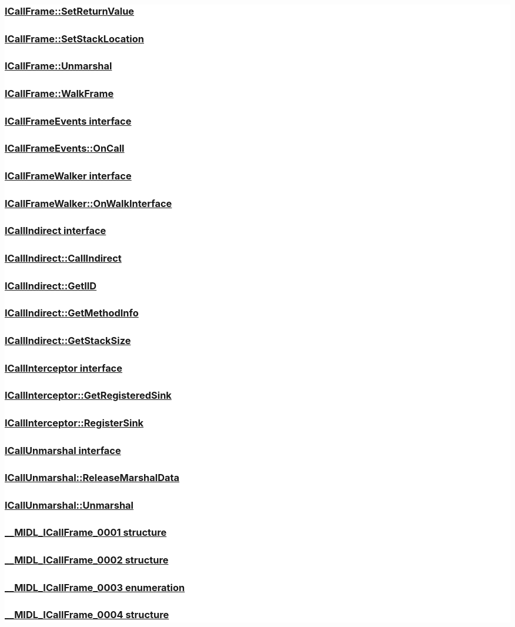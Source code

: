### [ICallFrame::SetReturnValue](../callobj/nf-callobj-icallframe-setreturnvalue.md)
### [ICallFrame::SetStackLocation](../callobj/nf-callobj-icallframe-setstacklocation.md)
### [ICallFrame::Unmarshal](../callobj/nf-callobj-icallframe-unmarshal.md)
### [ICallFrame::WalkFrame](../callobj/nf-callobj-icallframe-walkframe.md)
### [ICallFrameEvents interface](../callobj/nn-callobj-icallframeevents.md)
### [ICallFrameEvents::OnCall](../callobj/nf-callobj-icallframeevents-oncall.md)
### [ICallFrameWalker interface](../callobj/nn-callobj-icallframewalker.md)
### [ICallFrameWalker::OnWalkInterface](../callobj/nf-callobj-icallframewalker-onwalkinterface.md)
### [ICallIndirect interface](../callobj/nn-callobj-icallindirect.md)
### [ICallIndirect::CallIndirect](../callobj/nf-callobj-icallindirect-callindirect.md)
### [ICallIndirect::GetIID](../callobj/nf-callobj-icallindirect-getiid.md)
### [ICallIndirect::GetMethodInfo](../callobj/nf-callobj-icallindirect-getmethodinfo.md)
### [ICallIndirect::GetStackSize](../callobj/nf-callobj-icallindirect-getstacksize.md)
### [ICallInterceptor interface](../callobj/nn-callobj-icallinterceptor.md)
### [ICallInterceptor::GetRegisteredSink](../callobj/nf-callobj-icallinterceptor-getregisteredsink.md)
### [ICallInterceptor::RegisterSink](../callobj/nf-callobj-icallinterceptor-registersink.md)
### [ICallUnmarshal interface](../callobj/nn-callobj-icallunmarshal.md)
### [ICallUnmarshal::ReleaseMarshalData](../callobj/nf-callobj-icallunmarshal-releasemarshaldata.md)
### [ICallUnmarshal::Unmarshal](../callobj/nf-callobj-icallunmarshal-unmarshal.md)
### [__MIDL_ICallFrame_0001 structure](../callobj/ns-callobj-__midl_icallframe_0001.md)
### [__MIDL_ICallFrame_0002 structure](../callobj/ns-callobj-__midl_icallframe_0002.md)
### [__MIDL_ICallFrame_0003 enumeration](../callobj/ne-callobj-__midl_icallframe_0003.md)
### [__MIDL_ICallFrame_0004 structure](../callobj/ns-callobj-__midl_icallframe_0004.md)